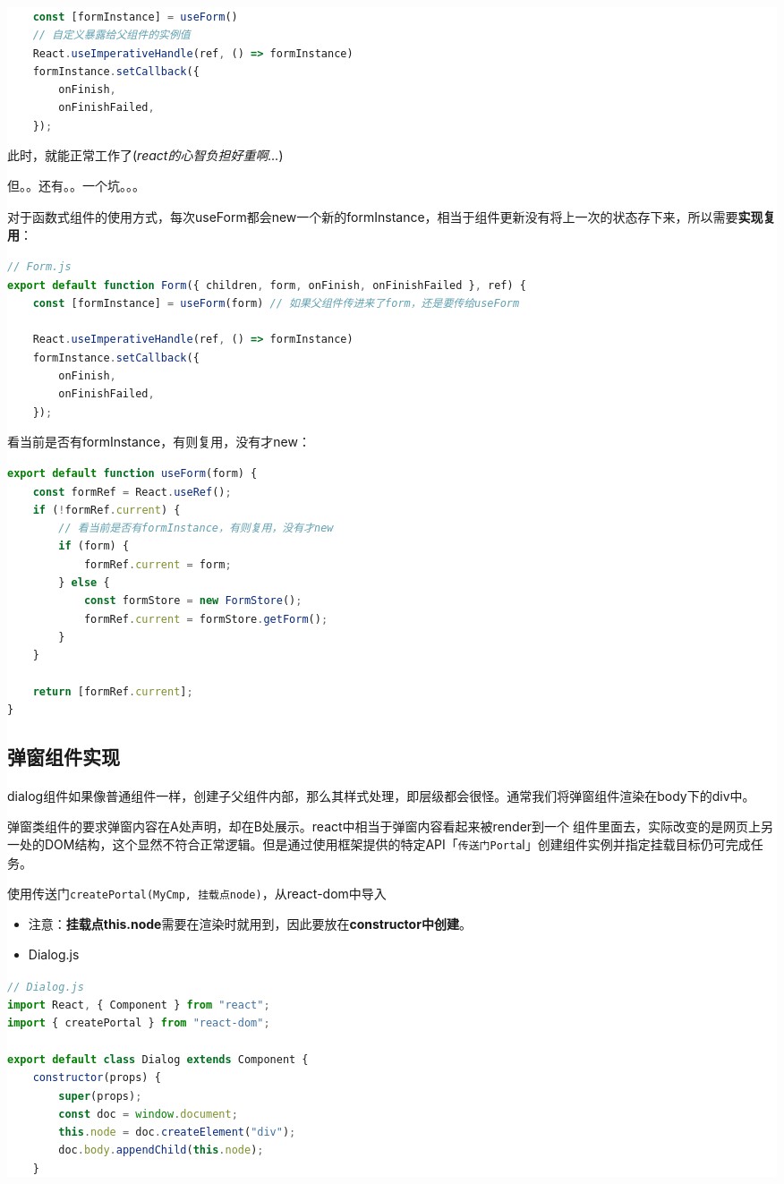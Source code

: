 ```js
    const [formInstance] = useForm()
    // 自定义暴露给父组件的实例值
    React.useImperativeHandle(ref, () => formInstance)
    formInstance.setCallback({
        onFinish,
        onFinishFailed,
    });
```
此时，就能正常工作了(*react的心智负担好重啊...*)

但。。还有。。一个坑。。。

对于函数式组件的使用方式，每次useForm都会new一个新的formInstance，相当于组件更新没有将上一次的状态存下来，所以需要**实现复用**：
```js
// Form.js
export default function Form({ children, form, onFinish, onFinishFailed }, ref) {
    const [formInstance] = useForm(form) // 如果父组件传进来了form，还是要传给useForm

    React.useImperativeHandle(ref, () => formInstance)
    formInstance.setCallback({
        onFinish,
        onFinishFailed,
    });
```
看当前是否有formInstance，有则复用，没有才new：
```js
export default function useForm(form) {
    const formRef = React.useRef();
    if (!formRef.current) {
        // 看当前是否有formInstance，有则复用，没有才new
        if (form) {
            formRef.current = form;
        } else {
            const formStore = new FormStore();
            formRef.current = formStore.getForm();
        }
    }

    return [formRef.current];
}
```


## 弹窗组件实现

dialog组件如果像普通组件一样，创建子父组件内部，那么其样式处理，即层级都会很怪。通常我们将弹窗组件渲染在body下的div中。

弹窗类组件的要求弹窗内容在A处声明，却在B处展示。react中相当于弹窗内容看起来被render到一个 组件里面去，实际改变的是网页上另一处的DOM结构，这个显然不符合正常逻辑。但是通过使用框架提供的特定API「`传送门Porta`l」创建组件实例并指定挂载目标仍可完成任务。

使用传送门`createPortal(MyCmp, 挂载点node)`，从react-dom中导入
- 注意：**挂载点this.node**需要在渲染时就用到，因此要放在**constructor中创建**。

- Dialog.js
```js
// Dialog.js
import React, { Component } from "react";
import { createPortal } from "react-dom";

export default class Dialog extends Component {
    constructor(props) {
        super(props);
        const doc = window.document;
        this.node = doc.createElement("div");
        doc.body.appendChild(this.node);
    }
```